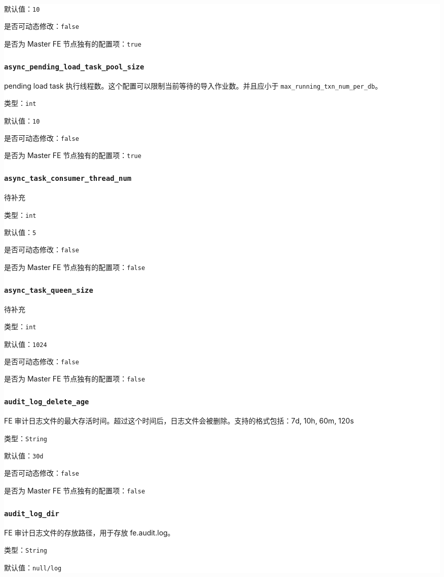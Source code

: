默认值：`10`

是否可动态修改：`false`

是否为 Master FE 节点独有的配置项：`true`

### `async_pending_load_task_pool_size`

pending load task 执行线程数。这个配置可以限制当前等待的导入作业数。并且应小于 `max_running_txn_num_per_db`。

类型：`int`

默认值：`10`

是否可动态修改：`false`

是否为 Master FE 节点独有的配置项：`true`

### `async_task_consumer_thread_num`

待补充

类型：`int`

默认值：`5`

是否可动态修改：`false`

是否为 Master FE 节点独有的配置项：`false`

### `async_task_queen_size`

待补充

类型：`int`

默认值：`1024`

是否可动态修改：`false`

是否为 Master FE 节点独有的配置项：`false`

### `audit_log_delete_age`

FE 审计日志文件的最大存活时间。超过这个时间后，日志文件会被删除。支持的格式包括：7d, 10h, 60m, 120s

类型：`String`

默认值：`30d`

是否可动态修改：`false`

是否为 Master FE 节点独有的配置项：`false`

### `audit_log_dir`

FE 审计日志文件的存放路径，用于存放 fe.audit.log。

类型：`String`

默认值：`null/log`
